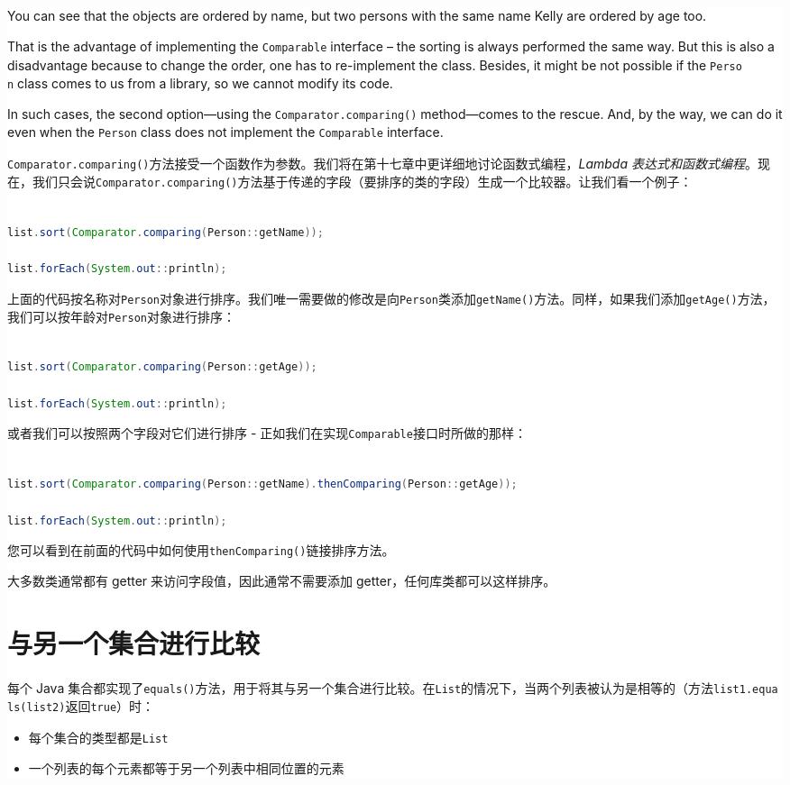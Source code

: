 You can see that the objects are ordered by name, but two persons with the same name Kelly are ordered by age too.

That is the advantage of implementing the `Comparable` interface – the sorting is always performed the same way. But this is also a disadvantage because to change the order, one has to re-implement the class. Besides, it might be not possible if the `Person` class comes to us from a library, so we cannot modify its code.

In such cases, the second option—using the `Comparator.comparing()` method—comes to the rescue. And, by the way, we can do it even when the `Person` class does not implement the `Comparable` interface.

`Comparator.comparing()`方法接受一个函数作为参数。我们将在第十七章中更详细地讨论函数式编程，*Lambda 表达式和函数式编程*。现在，我们只会说`Comparator.comparing()`方法基于传递的字段（要排序的类的字段）生成一个比较器。让我们看一个例子：

```java

list.sort(Comparator.comparing(Person::getName));

list.forEach(System.out::println);

```

上面的代码按名称对`Person`对象进行排序。我们唯一需要做的修改是向`Person`类添加`getName()`方法。同样，如果我们添加`getAge()`方法，我们可以按年龄对`Person`对象进行排序：

```java

list.sort(Comparator.comparing(Person::getAge));

list.forEach(System.out::println);

```

或者我们可以按照两个字段对它们进行排序 - 正如我们在实现`Comparable`接口时所做的那样：

```java

list.sort(Comparator.comparing(Person::getName).thenComparing(Person::getAge));

list.forEach(System.out::println);

```

您可以看到在前面的代码中如何使用`thenComparing()`链接排序方法。

大多数类通常都有 getter 来访问字段值，因此通常不需要添加 getter，任何库类都可以这样排序。

# 与另一个集合进行比较

每个 Java 集合都实现了`equals()`方法，用于将其与另一个集合进行比较。在`List`的情况下，当两个列表被认为是相等的（方法`list1.equals(list2)`返回`true`）时：

+   每个集合的类型都是`List`

+   一个列表的每个元素都等于另一个列表中相同位置的元素
